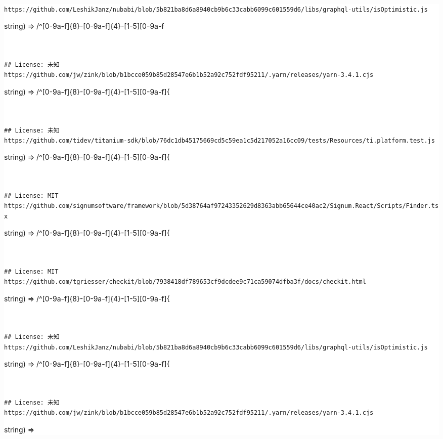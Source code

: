 ```
https://github.com/LeshikJanz/nubabi/blob/5b821ba8d6a8940cb9b6c33cabb6099c601559d6/libs/graphql-utils/isOptimistic.js

```
string) =>
  /^[0-9a-f]{8}-[0-9a-f]{4}-[1-5][0-9a-f
```


## License: 未知
https://github.com/jw/zink/blob/b1bcce059b85d28547e6b1b52a92c752fdf95211/.yarn/releases/yarn-3.4.1.cjs

```
string) =>
  /^[0-9a-f]{8}-[0-9a-f]{4}-[1-5][0-9a-f]{
```


## License: 未知
https://github.com/tidev/titanium-sdk/blob/76dc1db45175669cd5c59ea1c5d217052a16cc09/tests/Resources/ti.platform.test.js

```
string) =>
  /^[0-9a-f]{8}-[0-9a-f]{4}-[1-5][0-9a-f]{
```


## License: MIT
https://github.com/signumsoftware/framework/blob/5d38764af97243352629d8363abb65644ce40ac2/Signum.React/Scripts/Finder.tsx

```
string) =>
  /^[0-9a-f]{8}-[0-9a-f]{4}-[1-5][0-9a-f]{
```


## License: MIT
https://github.com/tgriesser/checkit/blob/7938418df789653cf9dcdee9c71ca59074dfba3f/docs/checkit.html

```
string) =>
  /^[0-9a-f]{8}-[0-9a-f]{4}-[1-5][0-9a-f]{
```


## License: 未知
https://github.com/LeshikJanz/nubabi/blob/5b821ba8d6a8940cb9b6c33cabb6099c601559d6/libs/graphql-utils/isOptimistic.js

```
string) =>
  /^[0-9a-f]{8}-[0-9a-f]{4}-[1-5][0-9a-f]{
```


## License: 未知
https://github.com/jw/zink/blob/b1bcce059b85d28547e6b1b52a92c752fdf95211/.yarn/releases/yarn-3.4.1.cjs

```
string) =>